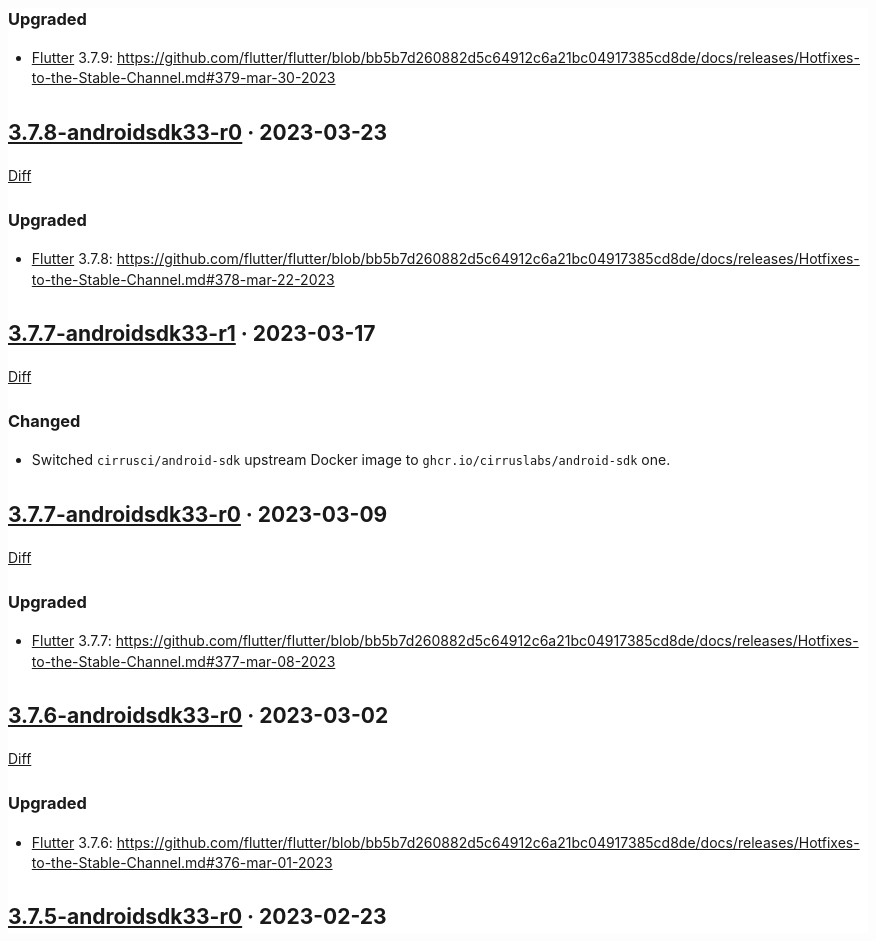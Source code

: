 ### Upgraded

- [Flutter] 3.7.9: <https://github.com/flutter/flutter/blob/bb5b7d260882d5c64912c6a21bc04917385cd8de/docs/releases/Hotfixes-to-the-Stable-Channel.md#379-mar-30-2023>




## [3.7.8-androidsdk33-r0] · 2023-03-23
[3.7.8-androidsdk33-r0]: /../../tree/3.7.8-androidsdk33-r0

[Diff](/../../compare/3.7.7-androidsdk33-r1...3.7.8-androidsdk33-r0)

### Upgraded

- [Flutter] 3.7.8: <https://github.com/flutter/flutter/blob/bb5b7d260882d5c64912c6a21bc04917385cd8de/docs/releases/Hotfixes-to-the-Stable-Channel.md#378-mar-22-2023>




## [3.7.7-androidsdk33-r1] · 2023-03-17
[3.7.7-androidsdk33-r1]: /../../tree/3.7.7-androidsdk33-r1

[Diff](/../../compare/3.7.7-androidsdk33-r0...3.7.7-androidsdk33-r1)

### Changed

- Switched `cirrusci/android-sdk` upstream Docker image to `ghcr.io/cirruslabs/android-sdk` one.




## [3.7.7-androidsdk33-r0] · 2023-03-09
[3.7.7-androidsdk33-r0]: /../../tree/3.7.7-androidsdk33-r0

[Diff](/../../compare/3.7.6-androidsdk33-r0...3.7.7-androidsdk33-r0)

### Upgraded

- [Flutter] 3.7.7: <https://github.com/flutter/flutter/blob/bb5b7d260882d5c64912c6a21bc04917385cd8de/docs/releases/Hotfixes-to-the-Stable-Channel.md#377-mar-08-2023>




## [3.7.6-androidsdk33-r0] · 2023-03-02
[3.7.6-androidsdk33-r0]: /../../tree/3.7.6-androidsdk33-r0

[Diff](/../../compare/3.7.5-androidsdk33-r0...3.7.6-androidsdk33-r0)

### Upgraded

- [Flutter] 3.7.6: <https://github.com/flutter/flutter/blob/bb5b7d260882d5c64912c6a21bc04917385cd8de/docs/releases/Hotfixes-to-the-Stable-Channel.md#376-mar-01-2023>




## [3.7.5-androidsdk33-r0] · 2023-02-23
[3.7.5-androidsdk33-r0]: /../../tree/3.7.5-androidsdk33-r0


[3.24.5-androidsdk34-r0]: /../../tree/3.24.5-androidsdk34-r0
[3.24.4-androidsdk34-r0]: /../../tree/3.24.4-androidsdk34-r0
[3.24.3-androidsdk34-r0]: /../../tree/3.24.3-androidsdk34-r0
[3.24.2-androidsdk34-r0]: /../../tree/3.24.2-androidsdk34-r0
[3.24.1-androidsdk34-r0]: /../../tree/3.24.1-androidsdk34-r0
[3.24.0-androidsdk34-r0]: /../../tree/3.24.0-androidsdk34-r0
[3.22.3-androidsdk34-r0]: /../../tree/3.22.3-androidsdk34-r0
[3.22.2-androidsdk34-r0]: /../../tree/3.22.2-androidsdk34-r0
[3.22.1-androidsdk34-r0]: /../../tree/3.22.1-androidsdk34-r0
[3.22.0-androidsdk34-r0]: /../../tree/3.22.0-androidsdk34-r0
[3.19.6-androidsdk34-r0]: /../../tree/3.19.6-androidsdk34-r0
[3.19.5-androidsdk34-r0]: /../../tree/3.19.5-androidsdk34-r0
[3.19.4-androidsdk34-r0]: /../../tree/3.19.4-androidsdk34-r0
[3.19.3-androidsdk34-r0]: /../../tree/3.19.3-androidsdk34-r0
[3.19.2-androidsdk34-r0]: /../../tree/3.19.2-androidsdk34-r0
[3.19.1-androidsdk34-r0]: /../../tree/3.19.1-androidsdk34-r0
[3.19.0-androidsdk34-r0]: /../../tree/3.19.0-androidsdk34-r0
[3.16.9-androidsdk34-r0]: /../../tree/3.16.9-androidsdk34-r0
[3.16.9-androidsdk33-r0]: /../../tree/3.16.9-androidsdk33-r0
[3.16.8-androidsdk33-r0]: /../../tree/3.16.8-androidsdk33-r0
[3.16.7-androidsdk33-r0]: /../../tree/3.16.7-androidsdk33-r0
[3.16.6-androidsdk33-r0]: /../../tree/3.16.6-androidsdk33-r0
[3.16.5-androidsdk33-r0]: /../../tree/3.16.5-androidsdk33-r0
[3.16.4-androidsdk33-r0]: /../../tree/3.16.4-androidsdk33-r0
[3.16.3-androidsdk33-r0]: /../../tree/3.16.3-androidsdk33-r0
[3.16.2-androidsdk33-r0]: /../../tree/3.16.2-androidsdk33-r0
[3.16.1-androidsdk33-r0]: /../../tree/3.16.1-androidsdk33-r0
[3.16.0-androidsdk33-r0]: /../../tree/3.16.0-androidsdk33-r0
[3.13.9-androidsdk33-r0]: /../../tree/3.13.9-androidsdk33-r0
[3.13.8-androidsdk33-r0]: /../../tree/3.13.8-androidsdk33-r0
[3.13.7-androidsdk33-r0]: /../../tree/3.13.7-androidsdk33-r0
[3.13.6-androidsdk33-r0]: /../../tree/3.13.6-androidsdk33-r0
[3.13.5-androidsdk33-r0]: /../../tree/3.13.5-androidsdk33-r0
[3.13.4-androidsdk33-r0]: /../../tree/3.13.4-androidsdk33-r0
[3.13.3-androidsdk33-r0]: /../../tree/3.13.3-androidsdk33-r0
[3.13.2-androidsdk33-r0]: /../../tree/3.13.2-androidsdk33-r0
[3.13.1-androidsdk33-r0]: /../../tree/3.13.1-androidsdk33-r0
[3.13.0-androidsdk33-r0]: /../../tree/3.13.0-androidsdk33-r0
[3.10.6-androidsdk33-r0]: /../../tree/3.10.6-androidsdk33-r0
[cirruslabs/docker-images-android#54]: https://github.com/cirruslabs/docker-images-android/pull/54
[3.10.5-androidsdk33-r0]: /../../tree/3.10.5-androidsdk33-r0
[3.10.4-androidsdk33-r0]: /../../tree/3.10.4-androidsdk33-r0
[3.10.3-androidsdk33-r0]: /../../tree/3.10.3-androidsdk33-r0
[3.10.2-androidsdk33-r0]: /../../tree/3.10.2-androidsdk33-r0
[3.10.1-androidsdk33-r0]: /../../tree/3.10.1-androidsdk33-r0
[3.10.0-androidsdk33-r0]: /../../tree/3.10.0-androidsdk33-r0
[3.7.12-androidsdk33-r0]: /../../tree/3.7.12-androidsdk33-r0
[3.7.11-androidsdk33-r0]: /../../tree/3.7.11-androidsdk33-r0
[3.7.10-androidsdk33-r0]: /../../tree/3.7.10-androidsdk33-r0
[3.7.9-androidsdk33-r0]: /../../tree/3.7.9-androidsdk33-r0
[3.7.4-androidsdk33-r0]: /../../tree/3.7.4-androidsdk33-r0
[3.7.3-androidsdk33-r0]: /../../tree/3.7.3-androidsdk33-r0
[3.7.2-androidsdk33-r0]: /../../tree/3.7.2-androidsdk33-r0
[3.7.1-androidsdk33-r0]: /../../tree/3.7.1-androidsdk33-r0
[3.7.0-androidsdk33-r0]: /../../tree/3.7.0-androidsdk33-r0
[3.3.10-androidsdk33-r0]: /../../tree/3.3.10-androidsdk33-r0
[3.3.10-androidsdk30-r0]: /../../tree/3.3.10-androidsdk30-r0
[3.3.9-androidsdk30-r0]: /../../tree/3.3.9-androidsdk30-r0
[3.3.8-androidsdk30-r0]: /../../tree/3.3.8-androidsdk30-r0
[3.3.7-androidsdk30-r0]: /../../tree/3.3.7-androidsdk30-r0
[3.3.6-androidsdk30-r0]: /../../tree/3.3.6-androidsdk30-r0
[3.3.5-androidsdk30-r0]: /../../tree/3.3.5-androidsdk30-r0
[3.3.4-androidsdk30-r0]: /../../tree/3.3.4-androidsdk30-r0
[3.3.3-androidsdk30-r0]: /../../tree/3.3.3-androidsdk30-r0
[3.3.2-androidsdk30-r0]: /../../tree/3.3.2-androidsdk30-r0
[3.3.1-androidsdk30-r0]: /../../tree/3.3.1-androidsdk30-r0
[3.3.0-androidsdk30-r0]: /../../tree/3.3.0-androidsdk30-r0
[3.0.5-androidsdk30-r0]: /../../tree/3.0.5-androidsdk30-r0
[3.0.4-androidsdk30-r0]: /../../tree/3.0.4-androidsdk30-r0
[3.0.3-androidsdk30-r0]: /../../tree/3.0.3-androidsdk30-r0
[3.0.2-androidsdk30-r0]: /../../tree/3.0.2-androidsdk30-r0
[3.0.1-androidsdk30-r0]: /../../tree/3.0.1-androidsdk30-r0
[3.0.0-androidsdk30-r0]: /../../tree/3.0.0-androidsdk30-r0
[2.10.5-androidsdk30-r0]: /../../tree/2.10.5-androidsdk30-r0
[2.10.4-androidsdk30-r0]: /../../tree/2.10.4-androidsdk30-r0
[2.10.3-androidsdk30-r0]: /../../tree/2.10.3-androidsdk30-r0
[2.10.2-androidsdk30-r0]: /../../tree/2.10.2-androidsdk30-r0
[2.10.1-androidsdk30-r0]: /../../tree/2.10.1-androidsdk30-r0
[2.10.0-androidsdk30-r0]: /../../tree/2.10.0-androidsdk30-r0
[2.8.1-androidsdk30-r0]: /../../tree/2.8.1-androidsdk30-r0
[2.8.0-androidsdk30-r0]: /../../tree/2.8.0-androidsdk30-r0
[2.5.3-androidsdk30-r0]: /../../tree/2.5.3-androidsdk30-r0
[2.5.3-r0]: /../../tree/2.5.3-r0
[Android SDK]: https://developer.android.com/studio
[Flutter]: https://flutter.dev
[Gradle]: https://gradle.org
[OpenJDK]: https://openjdk.org
[Semantic Versioning 2.0.0]: https://semver.org